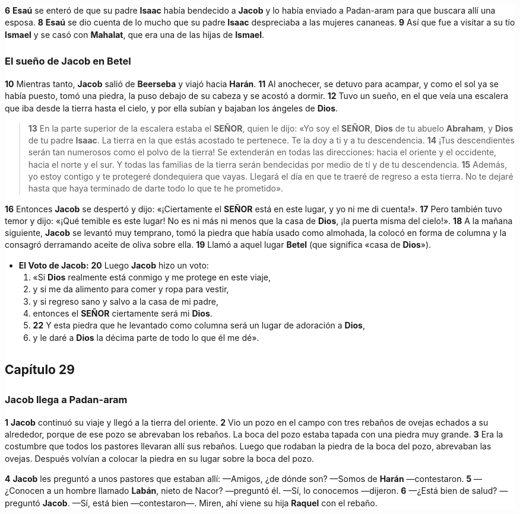 **6** **Esaú** se enteró de que su padre **Isaac** había bendecido a **Jacob** y lo había enviado a Padan-aram para que buscara allí una esposa. **8** **Esaú** se dio cuenta de lo mucho que su padre **Isaac** despreciaba a las mujeres cananeas. **9** Así que fue a visitar a su tío **Ismael** y se casó con **Mahalat**, que era una de las hijas de **Ismael**.

### El sueño de Jacob en Betel

**10** Mientras tanto, **Jacob** salió de **Beerseba** y viajó hacia **Harán**. **11** Al anochecer, se detuvo para acampar, y como el sol ya se había puesto, tomó una piedra, la puso debajo de su cabeza y se acostó a dormir. **12** Tuvo un sueño, en el que veía una escalera que iba desde la tierra hasta el cielo, y por ella subían y bajaban los ángeles de **Dios**.

> **13** En la parte superior de la escalera estaba el **SEÑOR**, quien le dijo: «Yo soy el **SEÑOR**, **Dios** de tu abuelo **Abraham**, y **Dios** de tu padre **Isaac**. La tierra en la que estás acostado te pertenece. Te la doy a ti y a tu descendencia. **14** ¡Tus descendientes serán tan numerosos como el polvo de la tierra! Se extenderán en todas las direcciones: hacia el oriente y el occidente, hacia el norte y el sur. Y todas las familias de la tierra serán bendecidas por medio de ti y de tu descendencia. **15** Además, yo estoy contigo y te protegeré dondequiera que vayas. Llegará el día en que te traeré de regreso a esta tierra. No te dejaré hasta que haya terminado de darte todo lo que te he prometido».

**16** Entonces **Jacob** se despertó y dijo: «¡Ciertamente el **SEÑOR** está en este lugar, y yo ni me di cuenta!». **17** Pero también tuvo temor y dijo: «¡Qué temible es este lugar! No es ni más ni menos que la casa de **Dios**, ¡la puerta misma del cielo!».
**18** A la mañana siguiente, **Jacob** se levantó muy temprano, tomó la piedra que había usado como almohada, la colocó en forma de columna y la consagró derramando aceite de oliva sobre ella. **19** Llamó a aquel lugar **Betel** (que significa «casa de **Dios**»).

*   **El Voto de Jacob:**
    **20** Luego **Jacob** hizo un voto:
    1.  «Si **Dios** realmente está conmigo y me protege en este viaje,
    2.  y si me da alimento para comer y ropa para vestir,
    3.  y si regreso sano y salvo a la casa de mi padre,
    4.  entonces el **SEÑOR** ciertamente será mi **Dios**.
    5.  **22** Y esta piedra que he levantado como columna será un lugar de adoración a **Dios**,
    6.  y le daré a **Dios** la décima parte de todo lo que él me dé».


## Capítulo 29

### Jacob llega a Padan-aram

**1** **Jacob** continuó su viaje y llegó a la tierra del oriente. **2** Vio un pozo en el campo con tres rebaños de ovejas echados a su alrededor, porque de ese pozo se abrevaban los rebaños. La boca del pozo estaba tapada con una piedra muy grande. **3** Era la costumbre que todos los pastores llevaran allí sus rebaños. Luego que rodaban la piedra de la boca del pozo, abrevaban las ovejas. Después volvían a colocar la piedra en su lugar sobre la boca del pozo.

**4** **Jacob** les preguntó a unos pastores que estaban allí:
—Amigos, ¿de dónde son?
—Somos de **Harán** —contestaron.
**5** —¿Conocen a un hombre llamado **Labán**, nieto de Nacor? —preguntó él.
—Sí, lo conocemos —dijeron.
**6** —¿Está bien de salud? —preguntó **Jacob**.
—Sí, está bien —contestaron—. Miren, ahí viene su hija **Raquel** con el rebaño.
